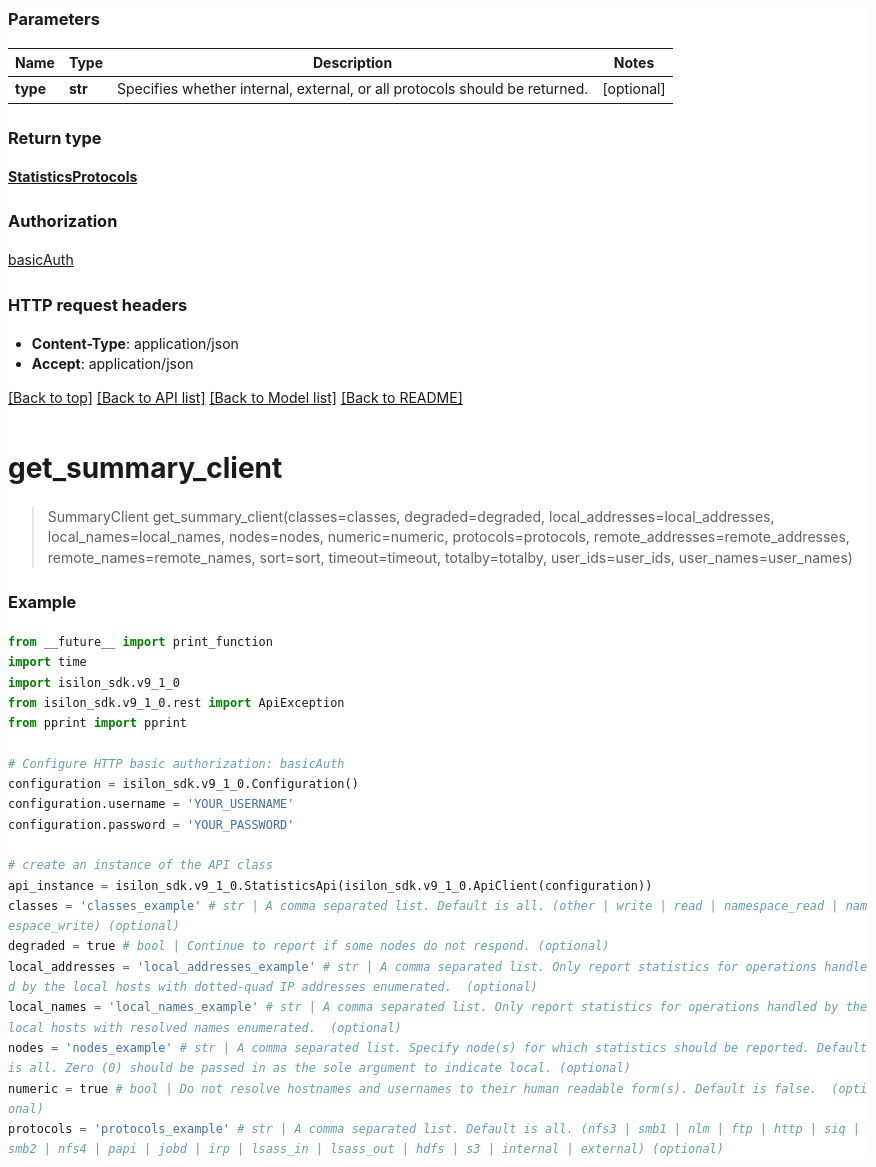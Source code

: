### Parameters

Name | Type | Description  | Notes
------------- | ------------- | ------------- | -------------
 **type** | **str**| Specifies whether internal, external, or all protocols should be returned. | [optional] 

### Return type

[**StatisticsProtocols**](StatisticsProtocols.md)

### Authorization

[basicAuth](../README.md#basicAuth)

### HTTP request headers

 - **Content-Type**: application/json
 - **Accept**: application/json

[[Back to top]](#) [[Back to API list]](../README.md#documentation-for-api-endpoints) [[Back to Model list]](../README.md#documentation-for-models) [[Back to README]](../README.md)

# **get_summary_client**
> SummaryClient get_summary_client(classes=classes, degraded=degraded, local_addresses=local_addresses, local_names=local_names, nodes=nodes, numeric=numeric, protocols=protocols, remote_addresses=remote_addresses, remote_names=remote_names, sort=sort, timeout=timeout, totalby=totalby, user_ids=user_ids, user_names=user_names)





### Example
```python
from __future__ import print_function
import time
import isilon_sdk.v9_1_0
from isilon_sdk.v9_1_0.rest import ApiException
from pprint import pprint

# Configure HTTP basic authorization: basicAuth
configuration = isilon_sdk.v9_1_0.Configuration()
configuration.username = 'YOUR_USERNAME'
configuration.password = 'YOUR_PASSWORD'

# create an instance of the API class
api_instance = isilon_sdk.v9_1_0.StatisticsApi(isilon_sdk.v9_1_0.ApiClient(configuration))
classes = 'classes_example' # str | A comma separated list. Default is all. (other | write | read | namespace_read | namespace_write) (optional)
degraded = true # bool | Continue to report if some nodes do not respond. (optional)
local_addresses = 'local_addresses_example' # str | A comma separated list. Only report statistics for operations handled by the local hosts with dotted-quad IP addresses enumerated.  (optional)
local_names = 'local_names_example' # str | A comma separated list. Only report statistics for operations handled by the local hosts with resolved names enumerated.  (optional)
nodes = 'nodes_example' # str | A comma separated list. Specify node(s) for which statistics should be reported. Default is all. Zero (0) should be passed in as the sole argument to indicate local. (optional)
numeric = true # bool | Do not resolve hostnames and usernames to their human readable form(s). Default is false.  (optional)
protocols = 'protocols_example' # str | A comma separated list. Default is all. (nfs3 | smb1 | nlm | ftp | http | siq | smb2 | nfs4 | papi | jobd | irp | lsass_in | lsass_out | hdfs | s3 | internal | external) (optional)
```
